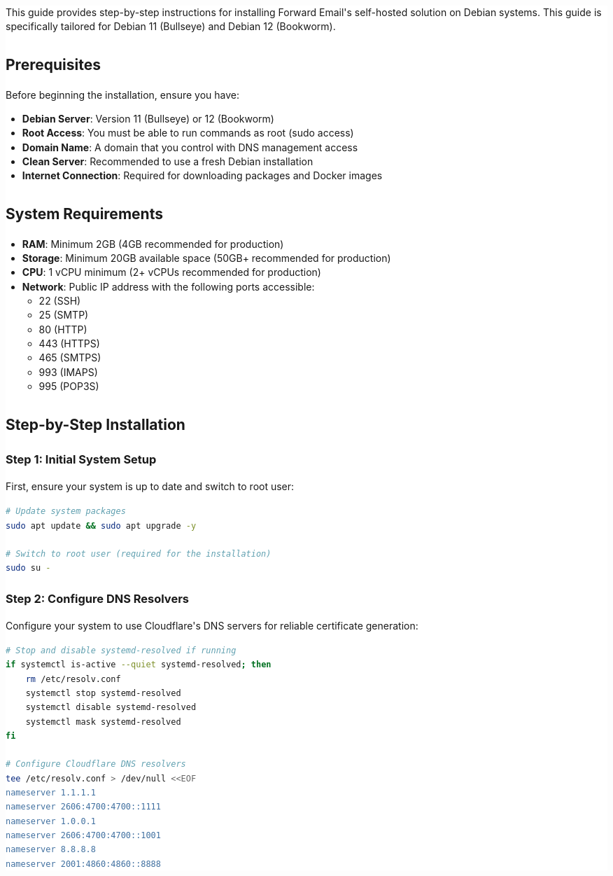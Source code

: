 This guide provides step-by-step instructions for installing Forward Email's self-hosted solution on Debian systems. This guide is specifically tailored for Debian 11 (Bullseye) and Debian 12 (Bookworm).


## Prerequisites

Before beginning the installation, ensure you have:

* **Debian Server**: Version 11 (Bullseye) or 12 (Bookworm)
* **Root Access**: You must be able to run commands as root (sudo access)
* **Domain Name**: A domain that you control with DNS management access
* **Clean Server**: Recommended to use a fresh Debian installation
* **Internet Connection**: Required for downloading packages and Docker images


## System Requirements

* **RAM**: Minimum 2GB (4GB recommended for production)
* **Storage**: Minimum 20GB available space (50GB+ recommended for production)
* **CPU**: 1 vCPU minimum (2+ vCPUs recommended for production)
* **Network**: Public IP address with the following ports accessible:
  * 22 (SSH)
  * 25 (SMTP)
  * 80 (HTTP)
  * 443 (HTTPS)
  * 465 (SMTPS)
  * 993 (IMAPS)
  * 995 (POP3S)


## Step-by-Step Installation

### Step 1: Initial System Setup

First, ensure your system is up to date and switch to root user:

```bash
# Update system packages
sudo apt update && sudo apt upgrade -y

# Switch to root user (required for the installation)
sudo su -
```

### Step 2: Configure DNS Resolvers

Configure your system to use Cloudflare's DNS servers for reliable certificate generation:

```bash
# Stop and disable systemd-resolved if running
if systemctl is-active --quiet systemd-resolved; then
    rm /etc/resolv.conf
    systemctl stop systemd-resolved
    systemctl disable systemd-resolved
    systemctl mask systemd-resolved
fi

# Configure Cloudflare DNS resolvers
tee /etc/resolv.conf > /dev/null <<EOF
nameserver 1.1.1.1
nameserver 2606:4700:4700::1111
nameserver 1.0.0.1
nameserver 2606:4700:4700::1001
nameserver 8.8.8.8
nameserver 2001:4860:4860::8888
```